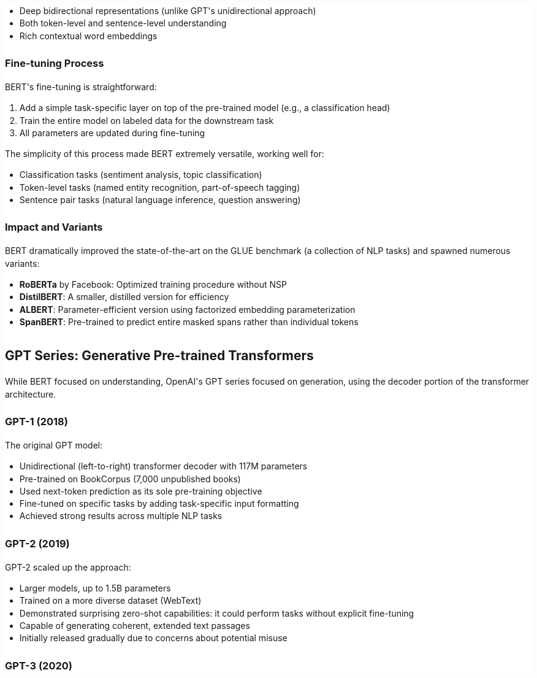 - Deep bidirectional representations (unlike GPT's unidirectional approach)
- Both token-level and sentence-level understanding
- Rich contextual word embeddings

### Fine-tuning Process

BERT's fine-tuning is straightforward:

1. Add a simple task-specific layer on top of the pre-trained model (e.g., a classification head)
2. Train the entire model on labeled data for the downstream task
3. All parameters are updated during fine-tuning

The simplicity of this process made BERT extremely versatile, working well for:

- Classification tasks (sentiment analysis, topic classification)
- Token-level tasks (named entity recognition, part-of-speech tagging)
- Sentence pair tasks (natural language inference, question answering)

### Impact and Variants

BERT dramatically improved the state-of-the-art on the GLUE benchmark (a collection of NLP tasks) and spawned numerous variants:

- **RoBERTa** by Facebook: Optimized training procedure without NSP
- **DistilBERT**: A smaller, distilled version for efficiency
- **ALBERT**: Parameter-efficient version using factorized embedding parameterization
- **SpanBERT**: Pre-trained to predict entire masked spans rather than individual tokens

## GPT Series: Generative Pre-trained Transformers

While BERT focused on understanding, OpenAI's GPT series focused on generation, using the decoder portion of the transformer architecture.

### GPT-1 (2018)

The original GPT model:

- Unidirectional (left-to-right) transformer decoder with 117M parameters
- Pre-trained on BookCorpus (7,000 unpublished books)
- Used next-token prediction as its sole pre-training objective
- Fine-tuned on specific tasks by adding task-specific input formatting
- Achieved strong results across multiple NLP tasks

### GPT-2 (2019)

GPT-2 scaled up the approach:

- Larger models, up to 1.5B parameters
- Trained on a more diverse dataset (WebText)
- Demonstrated surprising zero-shot capabilities: it could perform tasks without explicit fine-tuning
- Capable of generating coherent, extended text passages
- Initially released gradually due to concerns about potential misuse

### GPT-3 (2020)
